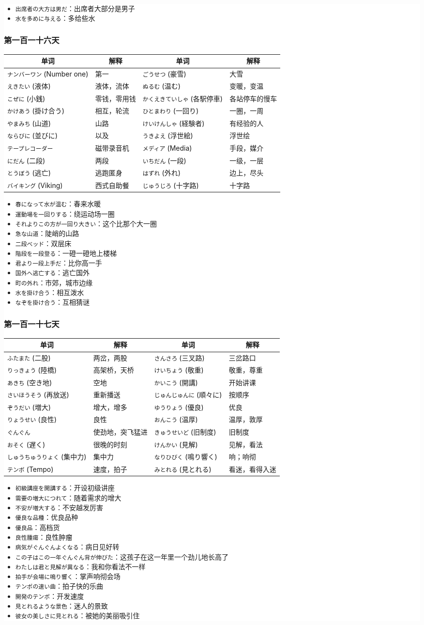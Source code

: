 - `出席者の大方は男だ`：出席者大部分是男子
- `水を多めに与える`：多给些水

### 第一百一十六天

单词                       | 解释        | 单词                         | 解释
---------------------------|-------------|-----------------------------|-----
`ナンバーワン` (Number one) | 第一        | `ごうせつ` (豪雪)            | 大雪
`えきたい` (液体)           | 液体，流体   | `ぬるむ` (温む)              | 变暖，变温
`こぜに` (小銭)             | 零钱，零用钱 | `かくえきていしゃ` (各駅停車) | 各站停车的慢车
`かけあう` (掛け合う)        | 相互，轮流   | `ひとまわり` (一回り)        | 一圈，一周
`やまみち` (山道)           | 山路         | `けいけんしゃ` (経験者)      | 有经验的人
`ならびに` (並びに)         | 以及         | `うきよえ` (浮世絵)          | 浮世绘
`テープレコーダー`          | 磁带录音机    | `メディア` (Media)          | 手段，媒介
`にだん` (二段)             | 两段         | `いちだん` (一段)           | 一级，一层
`とうぼう` (逃亡)           | 逃跑匿身      | `はずれ` (外れ)             | 边上，尽头
`バイキング` (Viking)       | 西式自助餐    | `じゅうじろ` (十字路)       | 十字路

- `春になって水が温む`：春来水暖
- `運動場を一回りする`：绕运动场一圈
- `それよりこの方が一回り大きい`：这个比那个大一圈
- `急な山道`：陡峭的山路
- `二段べッド`：双层床
- `階段を一段登る`：一磴一磴地上楼梯
- `君より一段上手だ`：比你高一手
- `国外へ逃亡する`：逃亡国外
- `町の外れ`：市郊，城市边缘
- `水を掛け合う`：相互泼水
- `なぞを掛け合う`：互相猜谜

### 第一百一十七天

单词                       | 解释           | 单词                     | 解释
---------------------------|----------------|-------------------------|-----
`ふたまた` (二股)           | 两岔，两股      | `さんさろ` (三叉路)      | 三岔路口
`りっきょう` (陸橋)         | 高架桥，天桥     | `けいちょう` (敬重)      | 敬重，尊重
`あきち` (空き地)           | 空地            | `かいこう` (開講)        | 开始讲课
`さいほうそう` (再放送)      | 重新播送        | `じゅんじゅんに` (順々に) | 按顺序
`ぞうだい` (増大)           | 增大，增多       | `ゆうりょう` (優良)      | 优良
`りょうせい` (良性)         | 良性            | `おんこう` (温厚)         | 温厚，敦厚
`ぐんぐん`                  | 使劲地，突飞猛进 | `きゅうせいど` (旧制度)   | 旧制度
`おそく` (遅く)             | 很晚的时刻       | `けんかい` (見解)        | 见解，看法
`しゅうちゅうりょく` (集中力) | 集中力          | `なりひびく` (鳴り響く)   | 响；响彻
`テンポ` (Tempo)            | 速度，拍子      | `みとれる` (見とれる)      | 看迷，看得入迷

- `初級講座を開講する`：开设初级讲座
- `需要の増大につれて`：随着需求的增大
- `不安が増大する`：不安越发厉害
- `優良な品種`：优良品种
- `優良品`：高档货
- `良性腫瘍`：良性肿瘤
- `病気がぐんぐんよくなる`：病日见好转
- `この子はこの一年ぐんぐん背が伸びた`：这孩子在这一年里一个劲儿地长高了
- `わたしは君と見解が異なる`：我和你看法不一样
- `拍手が会場に鳴り響く`：掌声响彻会场
- `テンポの速い曲`：拍子快的乐曲
- `開発のテンポ`：开发速度
- `見とれるような景色`：迷人的景致
- `彼女の美しさに見とれる`：被她的美丽吸引住
